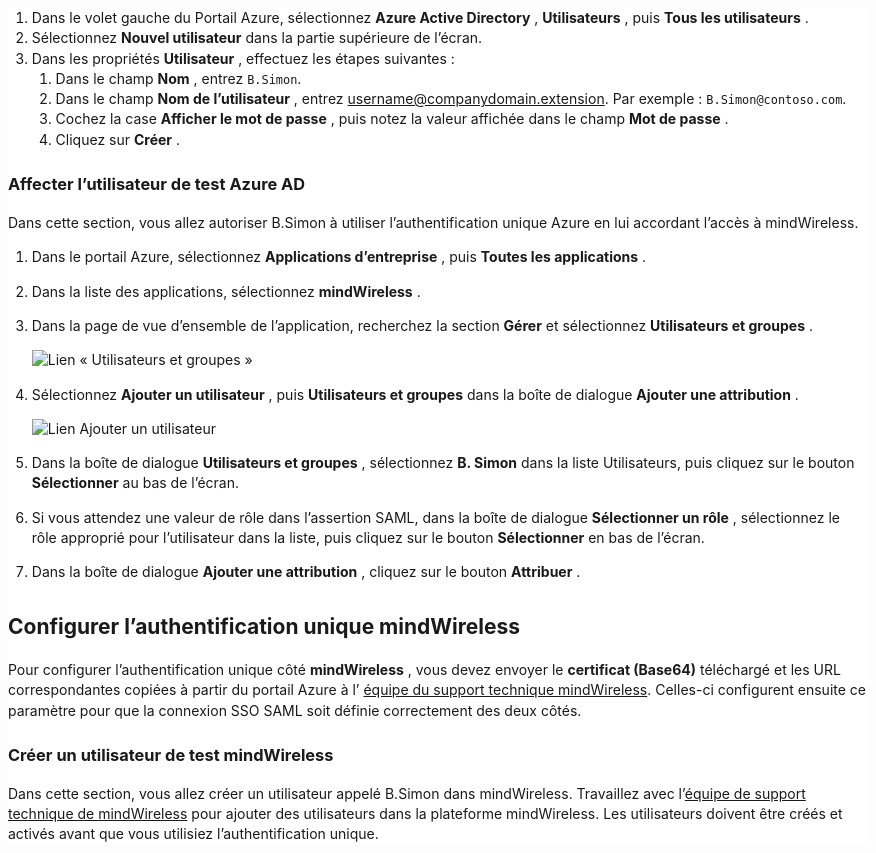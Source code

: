 1. Dans le volet gauche du Portail Azure, sélectionnez **Azure Active Directory** , **Utilisateurs** , puis **Tous les utilisateurs** .
1. Sélectionnez **Nouvel utilisateur** dans la partie supérieure de l’écran.
1. Dans les propriétés **Utilisateur** , effectuez les étapes suivantes :
   1. Dans le champ **Nom** , entrez `B.Simon`.  
   1. Dans le champ **Nom de l’utilisateur** , entrez username@companydomain.extension. Par exemple : `B.Simon@contoso.com`.
   1. Cochez la case **Afficher le mot de passe** , puis notez la valeur affichée dans le champ **Mot de passe** .
   1. Cliquez sur **Créer** .

### <a name="assign-the-azure-ad-test-user"></a>Affecter l’utilisateur de test Azure AD

Dans cette section, vous allez autoriser B.Simon à utiliser l’authentification unique Azure en lui accordant l’accès à mindWireless.

1. Dans le portail Azure, sélectionnez **Applications d’entreprise** , puis **Toutes les applications** .
1. Dans la liste des applications, sélectionnez **mindWireless** .
1. Dans la page de vue d’ensemble de l’application, recherchez la section **Gérer** et sélectionnez **Utilisateurs et groupes** .

   ![Lien « Utilisateurs et groupes »](common/users-groups-blade.png)

1. Sélectionnez **Ajouter un utilisateur** , puis **Utilisateurs et groupes** dans la boîte de dialogue **Ajouter une attribution** .

    ![Lien Ajouter un utilisateur](common/add-assign-user.png)

1. Dans la boîte de dialogue **Utilisateurs et groupes** , sélectionnez **B. Simon** dans la liste Utilisateurs, puis cliquez sur le bouton **Sélectionner** au bas de l’écran.
1. Si vous attendez une valeur de rôle dans l’assertion SAML, dans la boîte de dialogue **Sélectionner un rôle** , sélectionnez le rôle approprié pour l’utilisateur dans la liste, puis cliquez sur le bouton **Sélectionner** en bas de l’écran.
1. Dans la boîte de dialogue **Ajouter une attribution** , cliquez sur le bouton **Attribuer** .

## <a name="configure-mindwireless-sso"></a>Configurer l’authentification unique mindWireless

Pour configurer l’authentification unique côté **mindWireless** , vous devez envoyer le **certificat (Base64)** téléchargé et les URL correspondantes copiées à partir du portail Azure à l’ [équipe du support technique mindWireless](mailto:sdulloor@mindwireless.com). Celles-ci configurent ensuite ce paramètre pour que la connexion SSO SAML soit définie correctement des deux côtés.

### <a name="create-mindwireless-test-user"></a>Créer un utilisateur de test mindWireless

Dans cette section, vous allez créer un utilisateur appelé B.Simon dans mindWireless. Travaillez avec l’[équipe de support technique de mindWireless](mailto:sdulloor@mindwireless.com) pour ajouter des utilisateurs dans la plateforme mindWireless. Les utilisateurs doivent être créés et activés avant que vous utilisiez l’authentification unique.
